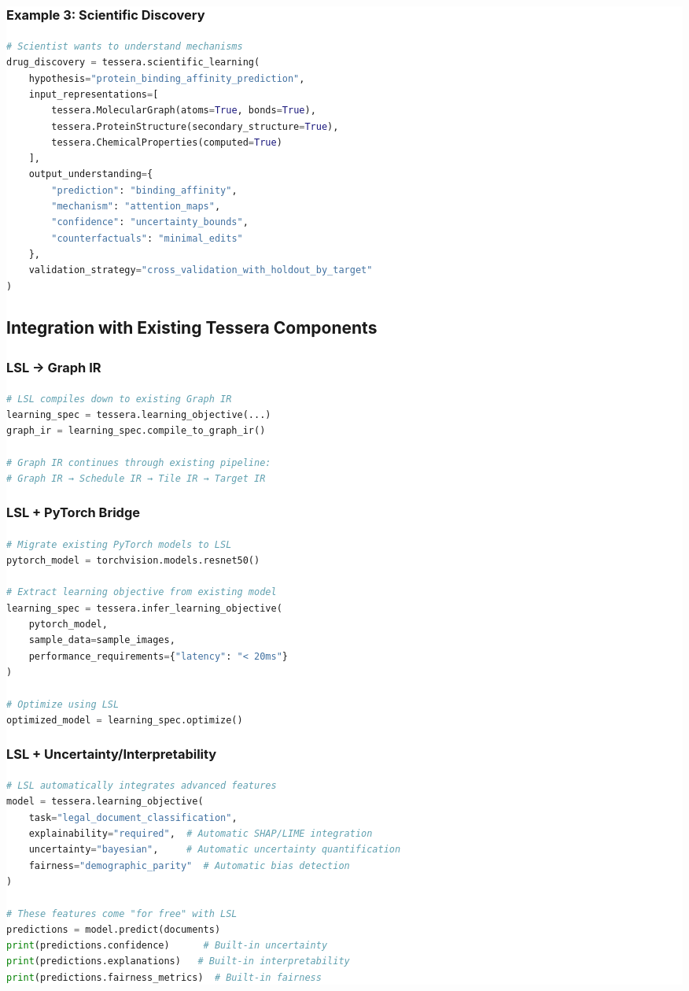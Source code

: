 ### Example 3: Scientific Discovery
```python
# Scientist wants to understand mechanisms
drug_discovery = tessera.scientific_learning(
    hypothesis="protein_binding_affinity_prediction",
    input_representations=[
        tessera.MolecularGraph(atoms=True, bonds=True),
        tessera.ProteinStructure(secondary_structure=True),
        tessera.ChemicalProperties(computed=True)
    ],
    output_understanding={
        "prediction": "binding_affinity",
        "mechanism": "attention_maps",
        "confidence": "uncertainty_bounds",
        "counterfactuals": "minimal_edits"
    },
    validation_strategy="cross_validation_with_holdout_by_target"
)
```

## Integration with Existing Tessera Components

### LSL → Graph IR
```python
# LSL compiles down to existing Graph IR
learning_spec = tessera.learning_objective(...)
graph_ir = learning_spec.compile_to_graph_ir()

# Graph IR continues through existing pipeline:
# Graph IR → Schedule IR → Tile IR → Target IR
```

### LSL + PyTorch Bridge
```python
# Migrate existing PyTorch models to LSL
pytorch_model = torchvision.models.resnet50()

# Extract learning objective from existing model
learning_spec = tessera.infer_learning_objective(
    pytorch_model,
    sample_data=sample_images,
    performance_requirements={"latency": "< 20ms"}
)

# Optimize using LSL
optimized_model = learning_spec.optimize()
```

### LSL + Uncertainty/Interpretability
```python
# LSL automatically integrates advanced features
model = tessera.learning_objective(
    task="legal_document_classification",
    explainability="required",  # Automatic SHAP/LIME integration
    uncertainty="bayesian",     # Automatic uncertainty quantification
    fairness="demographic_parity"  # Automatic bias detection
)

# These features come "for free" with LSL
predictions = model.predict(documents)
print(predictions.confidence)      # Built-in uncertainty
print(predictions.explanations)   # Built-in interpretability  
print(predictions.fairness_metrics)  # Built-in fairness
```